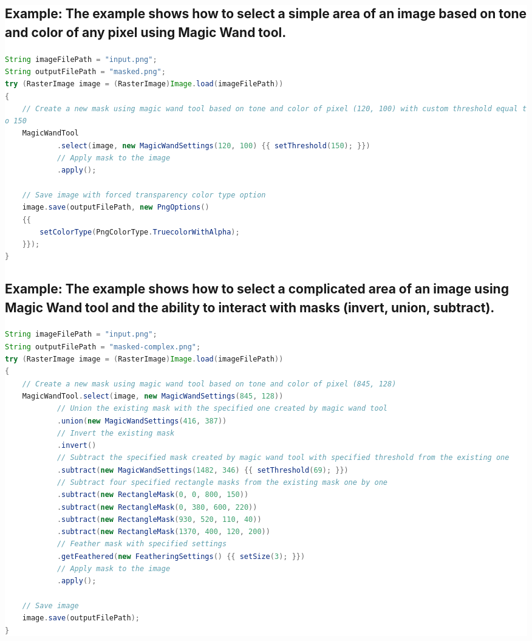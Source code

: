 ## Example: The example shows how to select a simple area of an image based on tone and color of any pixel using Magic Wand tool.

``` java
String imageFilePath = "input.png";
String outputFilePath = "masked.png";
try (RasterImage image = (RasterImage)Image.load(imageFilePath))
{
    // Create a new mask using magic wand tool based on tone and color of pixel (120, 100) with custom threshold equal to 150
    MagicWandTool
            .select(image, new MagicWandSettings(120, 100) {{ setThreshold(150); }})
            // Apply mask to the image
            .apply();

    // Save image with forced transparency color type option
    image.save(outputFilePath, new PngOptions()
    {{
        setColorType(PngColorType.TruecolorWithAlpha);
    }});
}

```


## Example: The example shows how to select a complicated area of an image using Magic Wand tool and the ability to interact with masks (invert, union, subtract).

``` java
String imageFilePath = "input.png";
String outputFilePath = "masked-complex.png";
try (RasterImage image = (RasterImage)Image.load(imageFilePath))
{
    // Create a new mask using magic wand tool based on tone and color of pixel (845, 128)
    MagicWandTool.select(image, new MagicWandSettings(845, 128))
            // Union the existing mask with the specified one created by magic wand tool
            .union(new MagicWandSettings(416, 387))
            // Invert the existing mask
            .invert()
            // Subtract the specified mask created by magic wand tool with specified threshold from the existing one
            .subtract(new MagicWandSettings(1482, 346) {{ setThreshold(69); }})
            // Subtract four specified rectangle masks from the existing mask one by one
            .subtract(new RectangleMask(0, 0, 800, 150))
            .subtract(new RectangleMask(0, 380, 600, 220))
            .subtract(new RectangleMask(930, 520, 110, 40))
            .subtract(new RectangleMask(1370, 400, 120, 200))
            // Feather mask with specified settings
            .getFeathered(new FeatheringSettings() {{ setSize(3); }})
            // Apply mask to the image
            .apply();

    // Save image
    image.save(outputFilePath);
}

```
